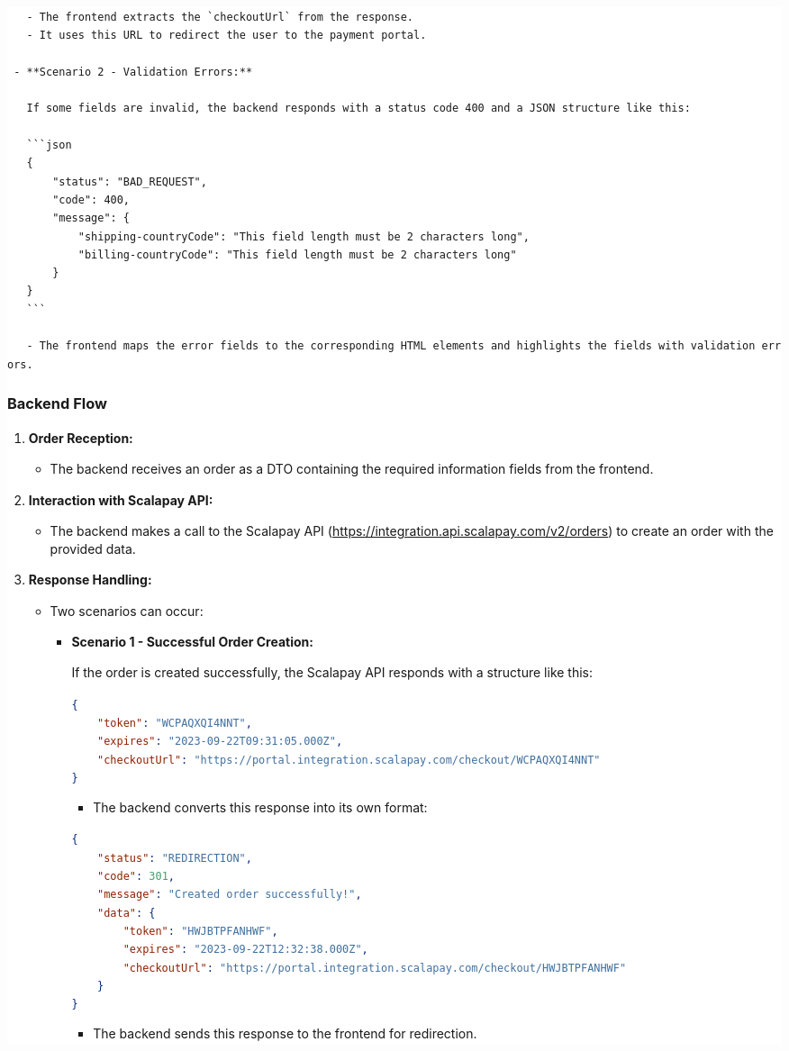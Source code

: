        - The frontend extracts the `checkoutUrl` from the response.
       - It uses this URL to redirect the user to the payment portal.

     - **Scenario 2 - Validation Errors:**

       If some fields are invalid, the backend responds with a status code 400 and a JSON structure like this:

       ```json
       {
           "status": "BAD_REQUEST",
           "code": 400,
           "message": {
               "shipping-countryCode": "This field length must be 2 characters long",
               "billing-countryCode": "This field length must be 2 characters long"
           }
       }
       ```

       - The frontend maps the error fields to the corresponding HTML elements and highlights the fields with validation errors.

### Backend Flow

1. **Order Reception:**

   - The backend receives an order as a DTO containing the required information fields from the frontend.

2. **Interaction with Scalapay API:**

   - The backend makes a call to the Scalapay API (https://integration.api.scalapay.com/v2/orders) to create an order with the provided data.

3. **Response Handling:**

   - Two scenarios can occur:

     - **Scenario 1 - Successful Order Creation:**

       If the order is created successfully, the Scalapay API responds with a structure like this:

       ```json
       {
           "token": "WCPAQXQI4NNT",
           "expires": "2023-09-22T09:31:05.000Z",
           "checkoutUrl": "https://portal.integration.scalapay.com/checkout/WCPAQXQI4NNT"
       }
       ```

       - The backend converts this response into its own format:

       ```json
       {
           "status": "REDIRECTION",
           "code": 301,
           "message": "Created order successfully!",
           "data": {
               "token": "HWJBTPFANHWF",
               "expires": "2023-09-22T12:32:38.000Z",
               "checkoutUrl": "https://portal.integration.scalapay.com/checkout/HWJBTPFANHWF"
           }
       }
       ```
        - The backend sends this response to the frontend for redirection.
